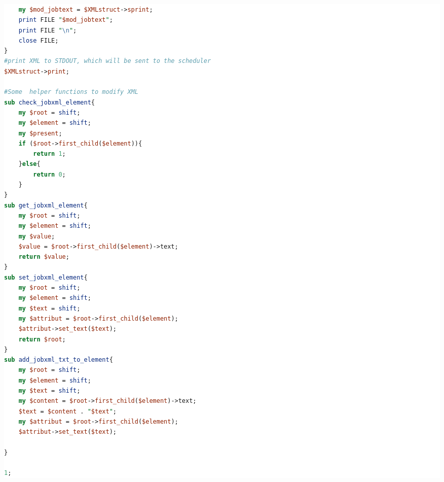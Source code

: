 ```perl
    my $mod_jobtext = $XMLstruct->sprint;
    print FILE "$mod_jobtext";
    print FILE "\n";
    close FILE;
}
#print XML to STDOUT, which will be sent to the scheduler
$XMLstruct->print;

#Some  helper functions to modify XML 
sub check_jobxml_element{
    my $root = shift;
    my $element = shift;
    my $present;
    if ($root->first_child($element)){
        return 1;
    }else{
        return 0;
    }
}
sub get_jobxml_element{
    my $root = shift;
    my $element = shift;
    my $value;
    $value = $root->first_child($element)->text;
    return $value;
}
sub set_jobxml_element{
    my $root = shift;
    my $element = shift;
    my $text = shift;
    my $attribut = $root->first_child($element);
    $attribut->set_text($text);
    return $root;
}
sub add_jobxml_txt_to_element{
    my $root = shift;
    my $element = shift;
    my $text = shift;
    my $content = $root->first_child($element)->text;
    $text = $content . "$text";
    my $attribut = $root->first_child($element);
    $attribut->set_text($text);
    
}

1;
```

